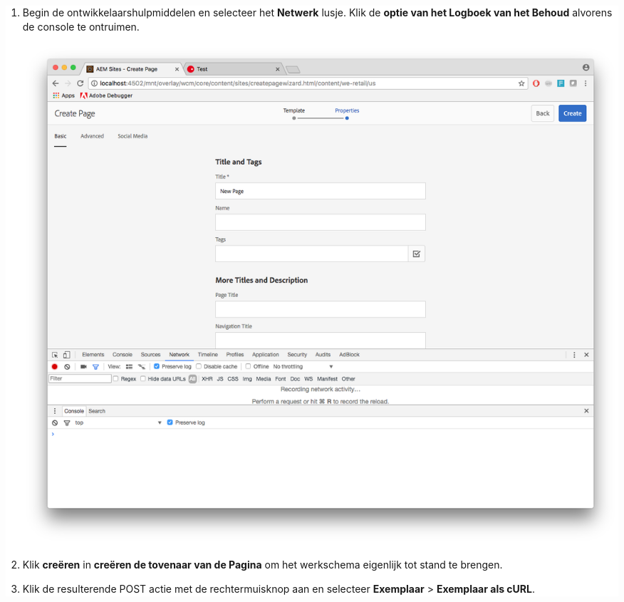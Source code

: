 1. Begin de ontwikkelaarshulpmiddelen en selecteer het **Netwerk** lusje. Klik de **optie van het Logboek van het Behoud** alvorens de console te ontruimen.

   ![ chlimage_1-67 ](assets/chlimage_1-67a.png)

1. Klik **creëren** in **creëren de tovenaar van de Pagina** om het werkschema eigenlijk tot stand te brengen.
1. Klik de resulterende POST actie met de rechtermuisknop aan en selecteer **Exemplaar** > **Exemplaar als cURL**.
